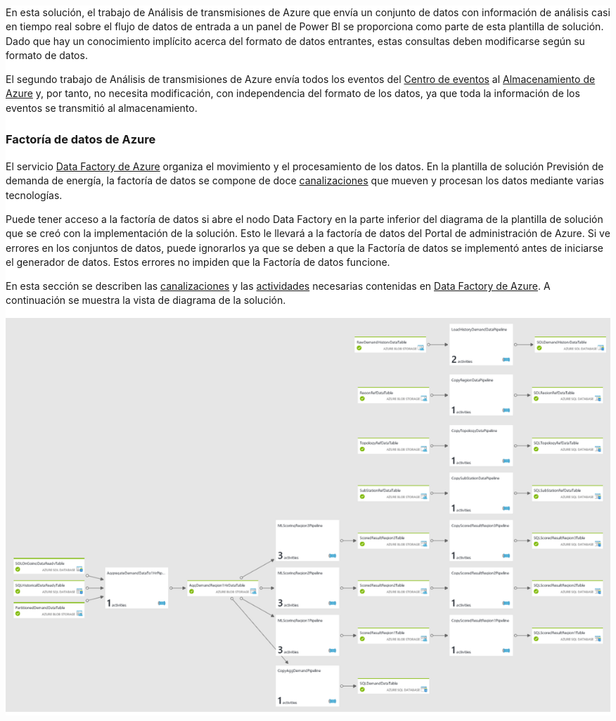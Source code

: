 En esta solución, el trabajo de Análisis de transmisiones de Azure que envía un conjunto de datos con información de análisis casi en tiempo real sobre el flujo de datos de entrada a un panel de Power BI se proporciona como parte de esta plantilla de solución. Dado que hay un conocimiento implícito acerca del formato de datos entrantes, estas consultas deben modificarse según su formato de datos.

El segundo trabajo de Análisis de transmisiones de Azure envía todos los eventos del [Centro de eventos](https://azure.microsoft.com/services/event-hubs/) al [Almacenamiento de Azure](https://azure.microsoft.com/services/storage/) y, por tanto, no necesita modificación, con independencia del formato de los datos, ya que toda la información de los eventos se transmitió al almacenamiento.

### Factoría de datos de Azure

El servicio [Data Factory de Azure](https://azure.microsoft.com/documentation/services/data-factory/) organiza el movimiento y el procesamiento de los datos. En la plantilla de solución Previsión de demanda de energía, la factoría de datos se compone de doce [canalizaciones](data-factory\data-factory-create-pipelines.md) que mueven y procesan los datos mediante varias tecnologías.

  Puede tener acceso a la factoría de datos si abre el nodo Data Factory en la parte inferior del diagrama de la plantilla de solución que se creó con la implementación de la solución. Esto le llevará a la factoría de datos del Portal de administración de Azure. Si ve errores en los conjuntos de datos, puede ignorarlos ya que se deben a que la Factoría de datos se implementó antes de iniciarse el generador de datos. Estos errores no impiden que la Factoría de datos funcione.

En esta sección se describen las [canalizaciones](data-factory\data-factory-create-pipelines.md) y las [actividades](data-factory\data-factory-create-pipelines.md) necesarias contenidas en [Data Factory de Azure](https://azure.microsoft.com/documentation/services/data-factory/). A continuación se muestra la vista de diagrama de la solución.

![](media\cortana-analytics-technical-guide-demand-forecast\ADF2.png)

